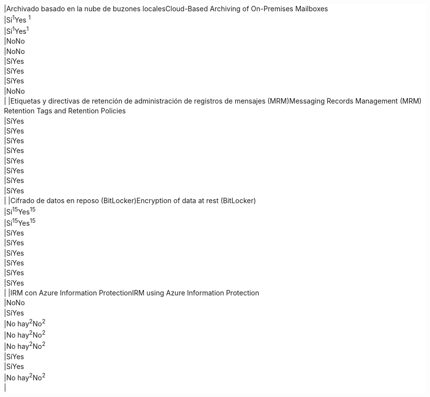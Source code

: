 |<span data-ttu-id="11a8b-238">Archivado basado en la nube de buzones locales</span><span class="sxs-lookup"><span data-stu-id="11a8b-238">Cloud-Based Archiving of On-Premises Mailboxes</span></span>  <br/> |<span data-ttu-id="11a8b-239">Sí<sup>1</sup></span><span class="sxs-lookup"><span data-stu-id="11a8b-239">Yes <sup>1</sup></span></span> <br/> |<span data-ttu-id="11a8b-240">Sí<sup>1</sup></span><span class="sxs-lookup"><span data-stu-id="11a8b-240">Yes<sup>1</sup></span></span> <br/> |<span data-ttu-id="11a8b-241">No</span><span class="sxs-lookup"><span data-stu-id="11a8b-241">No</span></span>  <br/> |<span data-ttu-id="11a8b-242">No</span><span class="sxs-lookup"><span data-stu-id="11a8b-242">No</span></span>  <br/> |<span data-ttu-id="11a8b-243">Sí</span><span class="sxs-lookup"><span data-stu-id="11a8b-243">Yes</span></span>  <br/> |<span data-ttu-id="11a8b-244">Sí</span><span class="sxs-lookup"><span data-stu-id="11a8b-244">Yes</span></span>  <br/> |<span data-ttu-id="11a8b-245">Sí</span><span class="sxs-lookup"><span data-stu-id="11a8b-245">Yes</span></span>  <br/> |<span data-ttu-id="11a8b-246">No</span><span class="sxs-lookup"><span data-stu-id="11a8b-246">No</span></span>  <br/> |
|<span data-ttu-id="11a8b-247">Etiquetas y directivas de retención de administración de registros de mensajes (MRM)</span><span class="sxs-lookup"><span data-stu-id="11a8b-247">Messaging Records Management (MRM) Retention Tags and Retention Policies</span></span>  <br/> |<span data-ttu-id="11a8b-248">Sí</span><span class="sxs-lookup"><span data-stu-id="11a8b-248">Yes</span></span>  <br/> |<span data-ttu-id="11a8b-249">Sí</span><span class="sxs-lookup"><span data-stu-id="11a8b-249">Yes</span></span>  <br/> |<span data-ttu-id="11a8b-250">Sí</span><span class="sxs-lookup"><span data-stu-id="11a8b-250">Yes</span></span>  <br/> |<span data-ttu-id="11a8b-251">Sí</span><span class="sxs-lookup"><span data-stu-id="11a8b-251">Yes</span></span>  <br/> |<span data-ttu-id="11a8b-252">Sí</span><span class="sxs-lookup"><span data-stu-id="11a8b-252">Yes</span></span>  <br/> |<span data-ttu-id="11a8b-253">Sí</span><span class="sxs-lookup"><span data-stu-id="11a8b-253">Yes</span></span>  <br/> |<span data-ttu-id="11a8b-254">Sí</span><span class="sxs-lookup"><span data-stu-id="11a8b-254">Yes</span></span>  <br/> |<span data-ttu-id="11a8b-255">Sí</span><span class="sxs-lookup"><span data-stu-id="11a8b-255">Yes</span></span>  <br/> |
|<span data-ttu-id="11a8b-256">Cifrado de datos en reposo (BitLocker)</span><span class="sxs-lookup"><span data-stu-id="11a8b-256">Encryption of data at rest (BitLocker)</span></span>  <br/> |<span data-ttu-id="11a8b-257">Sí<sup>15</sup></span><span class="sxs-lookup"><span data-stu-id="11a8b-257">Yes<sup>15</sup></span></span> <br/> |<span data-ttu-id="11a8b-258">Sí<sup>15</sup></span><span class="sxs-lookup"><span data-stu-id="11a8b-258">Yes<sup>15</sup></span></span> <br/> |<span data-ttu-id="11a8b-259">Sí</span><span class="sxs-lookup"><span data-stu-id="11a8b-259">Yes</span></span>  <br/> |<span data-ttu-id="11a8b-260">Sí</span><span class="sxs-lookup"><span data-stu-id="11a8b-260">Yes</span></span>  <br/> |<span data-ttu-id="11a8b-261">Sí</span><span class="sxs-lookup"><span data-stu-id="11a8b-261">Yes</span></span>  <br/> |<span data-ttu-id="11a8b-262">Sí</span><span class="sxs-lookup"><span data-stu-id="11a8b-262">Yes</span></span>  <br/> |<span data-ttu-id="11a8b-263">Sí</span><span class="sxs-lookup"><span data-stu-id="11a8b-263">Yes</span></span>  <br/> |<span data-ttu-id="11a8b-264">Sí</span><span class="sxs-lookup"><span data-stu-id="11a8b-264">Yes</span></span>  <br/> |
|<span data-ttu-id="11a8b-265">IRM con Azure Information Protection</span><span class="sxs-lookup"><span data-stu-id="11a8b-265">IRM using Azure Information Protection</span></span>  <br/> |<span data-ttu-id="11a8b-266">No</span><span class="sxs-lookup"><span data-stu-id="11a8b-266">No</span></span>  <br/> |<span data-ttu-id="11a8b-267">Sí</span><span class="sxs-lookup"><span data-stu-id="11a8b-267">Yes</span></span>  <br/> |<span data-ttu-id="11a8b-268">No hay<sup>2</sup></span><span class="sxs-lookup"><span data-stu-id="11a8b-268">No<sup>2</sup></span></span> <br/> |<span data-ttu-id="11a8b-269">No hay<sup>2</sup></span><span class="sxs-lookup"><span data-stu-id="11a8b-269">No<sup>2</sup></span></span> <br/> |<span data-ttu-id="11a8b-270">No hay<sup>2</sup></span><span class="sxs-lookup"><span data-stu-id="11a8b-270">No<sup>2</sup></span></span> <br/> |<span data-ttu-id="11a8b-271">Sí</span><span class="sxs-lookup"><span data-stu-id="11a8b-271">Yes</span></span>  <br/> |<span data-ttu-id="11a8b-272">Sí</span><span class="sxs-lookup"><span data-stu-id="11a8b-272">Yes</span></span>  <br/> |<span data-ttu-id="11a8b-273">No hay<sup>2</sup></span><span class="sxs-lookup"><span data-stu-id="11a8b-273">No<sup>2</sup></span></span> <br/> |